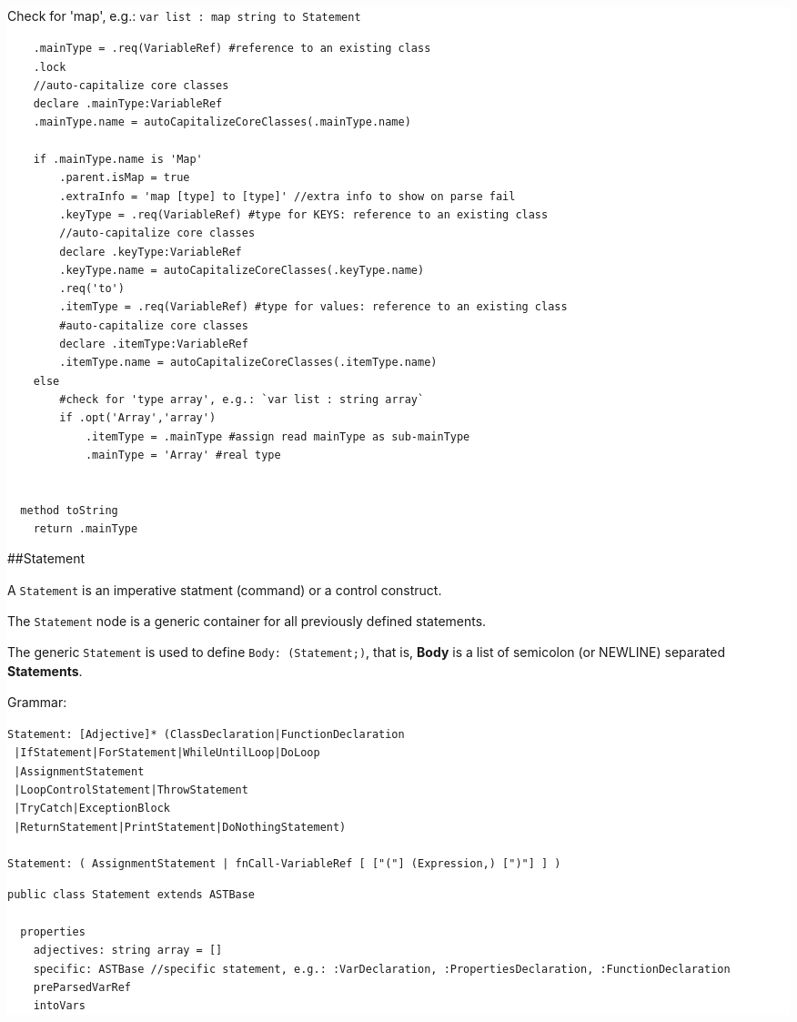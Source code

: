 Check for 'map', e.g.: `var list : map string to Statement`

        .mainType = .req(VariableRef) #reference to an existing class
        .lock
        //auto-capitalize core classes
        declare .mainType:VariableRef
        .mainType.name = autoCapitalizeCoreClasses(.mainType.name)
        
        if .mainType.name is 'Map'
            .parent.isMap = true
            .extraInfo = 'map [type] to [type]' //extra info to show on parse fail
            .keyType = .req(VariableRef) #type for KEYS: reference to an existing class
            //auto-capitalize core classes
            declare .keyType:VariableRef
            .keyType.name = autoCapitalizeCoreClasses(.keyType.name)
            .req('to')
            .itemType = .req(VariableRef) #type for values: reference to an existing class
            #auto-capitalize core classes
            declare .itemType:VariableRef
            .itemType.name = autoCapitalizeCoreClasses(.itemType.name)
        else
            #check for 'type array', e.g.: `var list : string array`
            if .opt('Array','array')
                .itemType = .mainType #assign read mainType as sub-mainType
                .mainType = 'Array' #real type


      method toString
        return .mainType


##Statement

A `Statement` is an imperative statment (command) or a control construct.

The `Statement` node is a generic container for all previously defined statements. 


The generic `Statement` is used to define `Body: (Statement;)`, that is,
**Body** is a list of semicolon (or NEWLINE) separated **Statements**.

Grammar: 
```
Statement: [Adjective]* (ClassDeclaration|FunctionDeclaration
 |IfStatement|ForStatement|WhileUntilLoop|DoLoop
 |AssignmentStatement
 |LoopControlStatement|ThrowStatement
 |TryCatch|ExceptionBlock
 |ReturnStatement|PrintStatement|DoNothingStatement)

Statement: ( AssignmentStatement | fnCall-VariableRef [ ["("] (Expression,) [")"] ] )
```

    public class Statement extends ASTBase
  
      properties
        adjectives: string array = []
        specific: ASTBase //specific statement, e.g.: :VarDeclaration, :PropertiesDeclaration, :FunctionDeclaration
        preParsedVarRef
        intoVars
